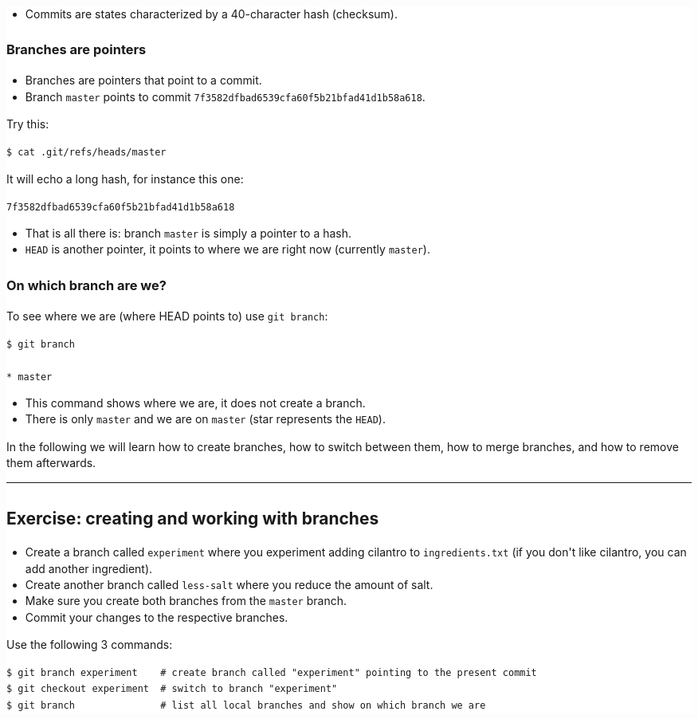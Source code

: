 ```shell
```

- Commits are states characterized by a 40-character hash (checksum).


### Branches are pointers

- Branches are pointers that point to a commit.
- Branch `master` points to commit `7f3582dfbad6539cfa60f5b21bfad41d1b58a618`.

Try this:

```shell
$ cat .git/refs/heads/master
```

It will echo a long hash, for instance this one:

```shell
7f3582dfbad6539cfa60f5b21bfad41d1b58a618
```

- That is all there is: branch `master` is simply a pointer to a hash.
- `HEAD` is another pointer, it points to where we are right now (currently `master`).

### On which branch are we?

To see where we are (where HEAD points to) use `git branch`:

```shell
$ git branch

* master
```

- This command shows where we are, it does not create a branch.
- There is only `master` and we are on `master` (star represents the `HEAD`).

In the following we will learn how to create branches,
how to switch between them, how to merge branches,
and how to remove them afterwards.

---

## Exercise: creating and working with branches

- Create a branch called `experiment` where you experiment adding
  cilantro to `ingredients.txt` (if you don't like cilantro, you can add
  another ingredient).
- Create another branch called `less-salt`
  where you reduce the amount of salt.
- Make sure you create both branches from the `master` branch.
- Commit your changes to the respective branches.

Use the following 3 commands:

```shell
$ git branch experiment    # create branch called "experiment" pointing to the present commit
$ git checkout experiment  # switch to branch "experiment"
$ git branch               # list all local branches and show on which branch we are
```
